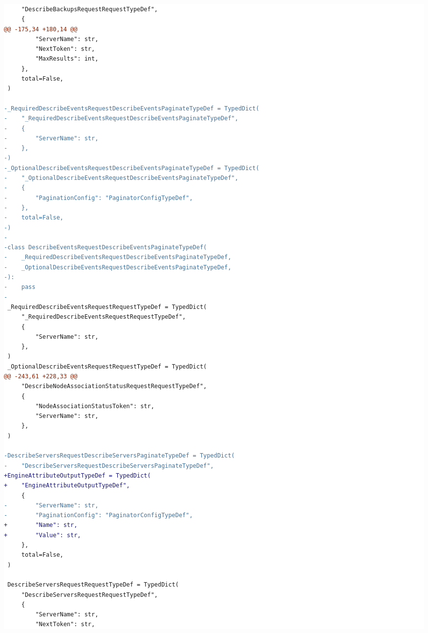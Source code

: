 ```diff
     "DescribeBackupsRequestRequestTypeDef",
     {
@@ -175,34 +180,14 @@
         "ServerName": str,
         "NextToken": str,
         "MaxResults": int,
     },
     total=False,
 )
 
-_RequiredDescribeEventsRequestDescribeEventsPaginateTypeDef = TypedDict(
-    "_RequiredDescribeEventsRequestDescribeEventsPaginateTypeDef",
-    {
-        "ServerName": str,
-    },
-)
-_OptionalDescribeEventsRequestDescribeEventsPaginateTypeDef = TypedDict(
-    "_OptionalDescribeEventsRequestDescribeEventsPaginateTypeDef",
-    {
-        "PaginationConfig": "PaginatorConfigTypeDef",
-    },
-    total=False,
-)
-
-class DescribeEventsRequestDescribeEventsPaginateTypeDef(
-    _RequiredDescribeEventsRequestDescribeEventsPaginateTypeDef,
-    _OptionalDescribeEventsRequestDescribeEventsPaginateTypeDef,
-):
-    pass
-
 _RequiredDescribeEventsRequestRequestTypeDef = TypedDict(
     "_RequiredDescribeEventsRequestRequestTypeDef",
     {
         "ServerName": str,
     },
 )
 _OptionalDescribeEventsRequestRequestTypeDef = TypedDict(
@@ -243,61 +228,33 @@
     "DescribeNodeAssociationStatusRequestRequestTypeDef",
     {
         "NodeAssociationStatusToken": str,
         "ServerName": str,
     },
 )
 
-DescribeServersRequestDescribeServersPaginateTypeDef = TypedDict(
-    "DescribeServersRequestDescribeServersPaginateTypeDef",
+EngineAttributeOutputTypeDef = TypedDict(
+    "EngineAttributeOutputTypeDef",
     {
-        "ServerName": str,
-        "PaginationConfig": "PaginatorConfigTypeDef",
+        "Name": str,
+        "Value": str,
     },
     total=False,
 )
 
 DescribeServersRequestRequestTypeDef = TypedDict(
     "DescribeServersRequestRequestTypeDef",
     {
         "ServerName": str,
         "NextToken": str,
```